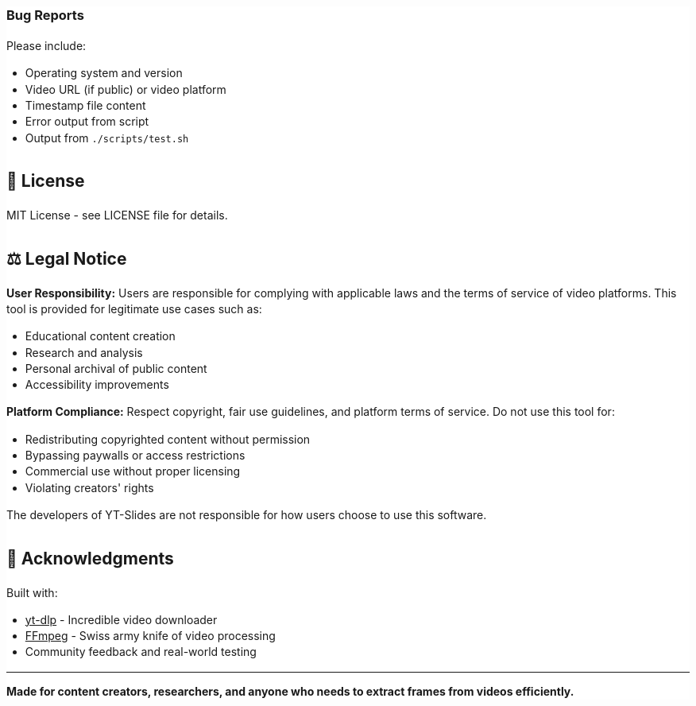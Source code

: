 ### Bug Reports
Please include:
- Operating system and version
- Video URL (if public) or video platform
- Timestamp file content
- Error output from script
- Output from `./scripts/test.sh`

## 📄 License

MIT License - see LICENSE file for details.

## ⚖️ Legal Notice

**User Responsibility:** Users are responsible for complying with applicable laws and the terms of service of video platforms. This tool is provided for legitimate use cases such as:
- Educational content creation
- Research and analysis  
- Personal archival of public content
- Accessibility improvements

**Platform Compliance:** Respect copyright, fair use guidelines, and platform terms of service. Do not use this tool for:
- Redistributing copyrighted content without permission
- Bypassing paywalls or access restrictions
- Commercial use without proper licensing
- Violating creators' rights

The developers of YT-Slides are not responsible for how users choose to use this software.

## 🙏 Acknowledgments

Built with:
- [yt-dlp](https://github.com/yt-dlp/yt-dlp) - Incredible video downloader
- [FFmpeg](https://ffmpeg.org/) - Swiss army knife of video processing
- Community feedback and real-world testing

---

**Made for content creators, researchers, and anyone who needs to extract frames from videos efficiently.**